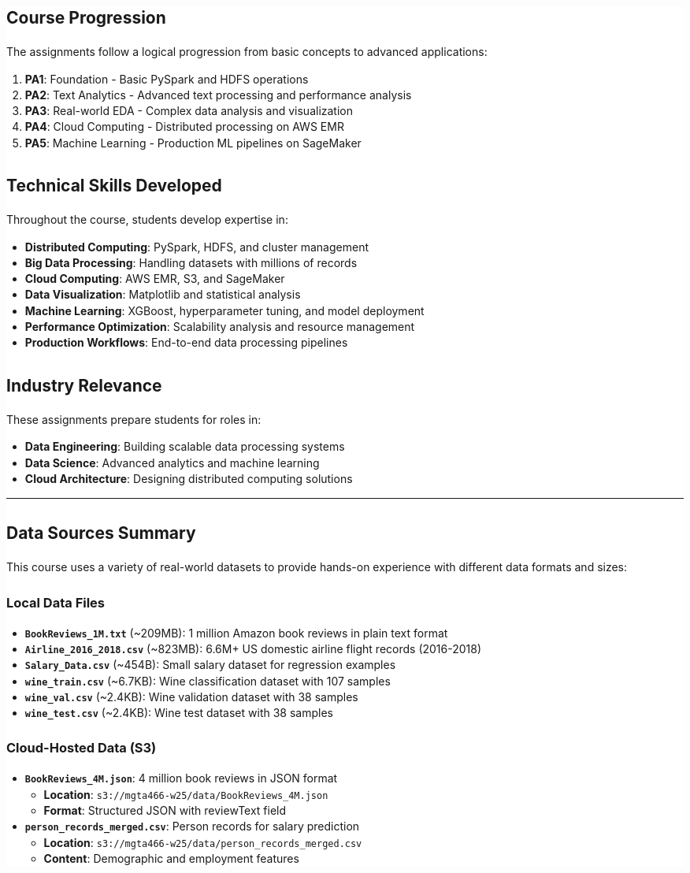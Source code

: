 
## Course Progression

The assignments follow a logical progression from basic concepts to advanced applications:

1. **PA1**: Foundation - Basic PySpark and HDFS operations
2. **PA2**: Text Analytics - Advanced text processing and performance analysis
3. **PA3**: Real-world EDA - Complex data analysis and visualization
4. **PA4**: Cloud Computing - Distributed processing on AWS EMR
5. **PA5**: Machine Learning - Production ML pipelines on SageMaker

## Technical Skills Developed

Throughout the course, students develop expertise in:

- **Distributed Computing**: PySpark, HDFS, and cluster management
- **Big Data Processing**: Handling datasets with millions of records
- **Cloud Computing**: AWS EMR, S3, and SageMaker
- **Data Visualization**: Matplotlib and statistical analysis
- **Machine Learning**: XGBoost, hyperparameter tuning, and model deployment
- **Performance Optimization**: Scalability analysis and resource management
- **Production Workflows**: End-to-end data processing pipelines

## Industry Relevance

These assignments prepare students for roles in:
- **Data Engineering**: Building scalable data processing systems
- **Data Science**: Advanced analytics and machine learning
- **Cloud Architecture**: Designing distributed computing solutions

---

## Data Sources Summary

This course uses a variety of real-world datasets to provide hands-on experience with different data formats and sizes:

### **Local Data Files**
- **`BookReviews_1M.txt`** (~209MB): 1 million Amazon book reviews in plain text format
- **`Airline_2016_2018.csv`** (~823MB): 6.6M+ US domestic airline flight records (2016-2018)
- **`Salary_Data.csv`** (~454B): Small salary dataset for regression examples
- **`wine_train.csv`** (~6.7KB): Wine classification dataset with 107 samples
- **`wine_val.csv`** (~2.4KB): Wine validation dataset with 38 samples
- **`wine_test.csv`** (~2.4KB): Wine test dataset with 38 samples

### **Cloud-Hosted Data (S3)**
- **`BookReviews_4M.json`**: 4 million book reviews in JSON format
  - **Location**: `s3://mgta466-w25/data/BookReviews_4M.json`
  - **Format**: Structured JSON with reviewText field
- **`person_records_merged.csv`**: Person records for salary prediction
  - **Location**: `s3://mgta466-w25/data/person_records_merged.csv`
  - **Content**: Demographic and employment features
